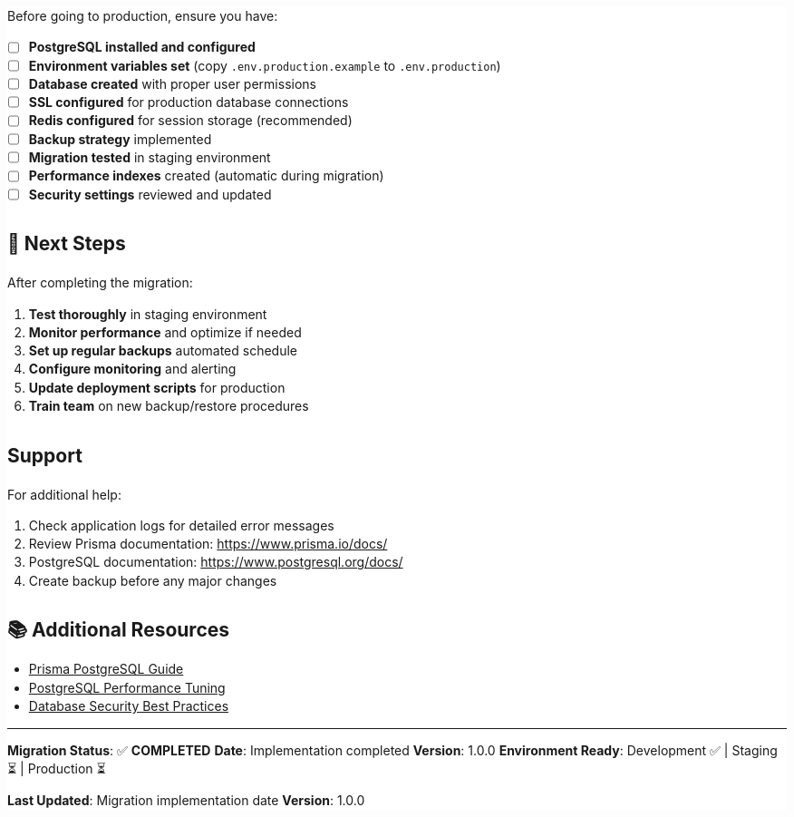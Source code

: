 Before going to production, ensure you have:

- [ ] **PostgreSQL installed and configured**
- [ ] **Environment variables set** (copy `.env.production.example` to `.env.production`)
- [ ] **Database created** with proper user permissions
- [ ] **SSL configured** for production database connections
- [ ] **Redis configured** for session storage (recommended)
- [ ] **Backup strategy** implemented
- [ ] **Migration tested** in staging environment
- [ ] **Performance indexes** created (automatic during migration)
- [ ] **Security settings** reviewed and updated

## 📝 Next Steps

After completing the migration:

1. **Test thoroughly** in staging environment
2. **Monitor performance** and optimize if needed
3. **Set up regular backups** automated schedule
4. **Configure monitoring** and alerting
5. **Update deployment scripts** for production
6. **Train team** on new backup/restore procedures

## Support

For additional help:
1. Check application logs for detailed error messages
2. Review Prisma documentation: https://www.prisma.io/docs/
3. PostgreSQL documentation: https://www.postgresql.org/docs/
4. Create backup before any major changes

## 📚 Additional Resources

- [Prisma PostgreSQL Guide](https://www.prisma.io/docs/concepts/database-connectors/postgresql)
- [PostgreSQL Performance Tuning](https://www.postgresql.org/docs/current/performance-tips.html)
- [Database Security Best Practices](https://www.postgresql.org/docs/current/security.html)

---

**Migration Status**: ✅ **COMPLETED**
**Date**: Implementation completed
**Version**: 1.0.0
**Environment Ready**: Development ✅ | Staging ⏳ | Production ⏳

**Last Updated**: Migration implementation date
**Version**: 1.0.0